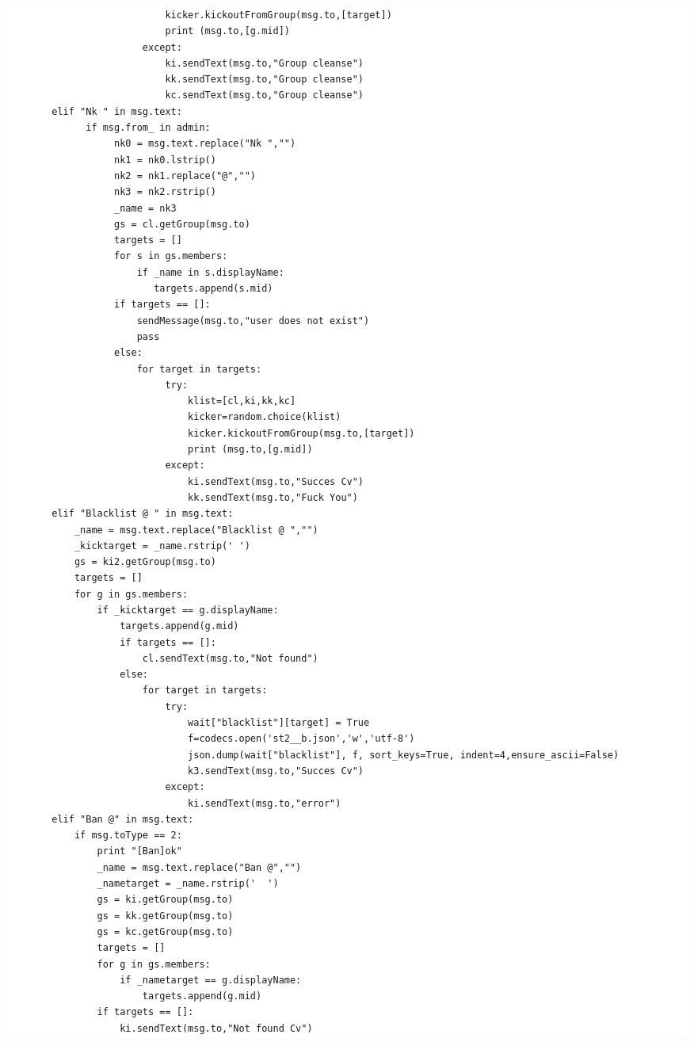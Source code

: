                                 kicker.kickoutFromGroup(msg.to,[target])
                                print (msg.to,[g.mid])
                            except:
                                ki.sendText(msg.to,"Group cleanse")
                                kk.sendText(msg.to,"Group cleanse")
                                kc.sendText(msg.to,"Group cleanse")
            elif "Nk " in msg.text:
                  if msg.from_ in admin:
                       nk0 = msg.text.replace("Nk ","")
                       nk1 = nk0.lstrip()
                       nk2 = nk1.replace("@","")
                       nk3 = nk2.rstrip()
                       _name = nk3
                       gs = cl.getGroup(msg.to)
                       targets = []
                       for s in gs.members:
                           if _name in s.displayName:
                              targets.append(s.mid)
                       if targets == []:
                           sendMessage(msg.to,"user does not exist")
                           pass
                       else:
                           for target in targets:
                                try:
                                    klist=[cl,ki,kk,kc]
                                    kicker=random.choice(klist)
                                    kicker.kickoutFromGroup(msg.to,[target])
                                    print (msg.to,[g.mid])
                                except:
                                    ki.sendText(msg.to,"Succes Cv")
                                    kk.sendText(msg.to,"Fuck You")
            elif "Blacklist @ " in msg.text:
                _name = msg.text.replace("Blacklist @ ","")
                _kicktarget = _name.rstrip(' ')
                gs = ki2.getGroup(msg.to)
                targets = []
                for g in gs.members:
                    if _kicktarget == g.displayName:
                        targets.append(g.mid)
                        if targets == []:
                            cl.sendText(msg.to,"Not found")
                        else:
                            for target in targets:
                                try:
                                    wait["blacklist"][target] = True
                                    f=codecs.open('st2__b.json','w','utf-8')
                                    json.dump(wait["blacklist"], f, sort_keys=True, indent=4,ensure_ascii=False)
                                    k3.sendText(msg.to,"Succes Cv")
                                except:
                                    ki.sendText(msg.to,"error")
            elif "Ban @" in msg.text:
                if msg.toType == 2:
                    print "[Ban]ok"
                    _name = msg.text.replace("Ban @","")
                    _nametarget = _name.rstrip('  ')
                    gs = ki.getGroup(msg.to)
                    gs = kk.getGroup(msg.to)
                    gs = kc.getGroup(msg.to)
                    targets = []
                    for g in gs.members:
                        if _nametarget == g.displayName:
                            targets.append(g.mid)
                    if targets == []:
                        ki.sendText(msg.to,"Not found Cv")